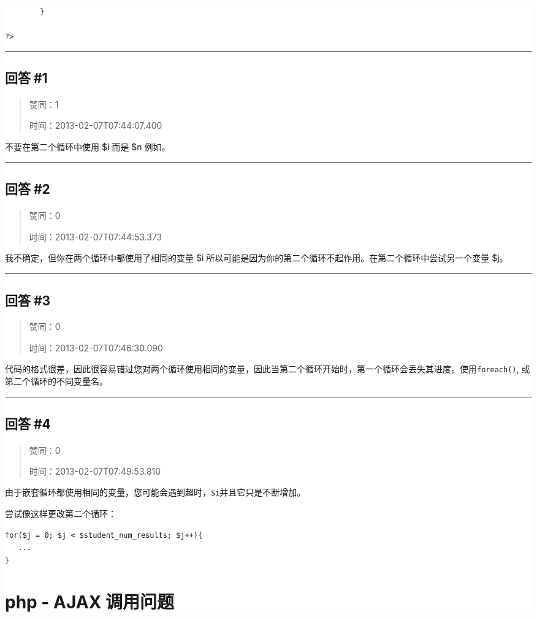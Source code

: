 ```
        }   

?> 
```

* * *

## 回答 #1

> 赞同：1
> 
> 时间：2013-02-07T07:44:07.400

不要在第二个循环中使用 $i 而是 $n 例如。

* * *

## 回答 #2

> 赞同：0
> 
> 时间：2013-02-07T07:44:53.373

我不确定，但你在两个循环中都使用了相同的变量 $i 所以可能是因为你的第二个循环不起作用。在第二个循环中尝试另一个变量 $j。

* * *

## 回答 #3

> 赞同：0
> 
> 时间：2013-02-07T07:46:30.090

代码的格式很差，因此很容易错过您对两个循环使用相同的变量，因此当第二个循环开始时，第一个循环会丢失其进度。使用`foreach()`, 或第二个循环的不同变量名。

* * *

## 回答 #4

> 赞同：0
> 
> 时间：2013-02-07T07:49:53.810

由于嵌套循环都使用相同的变量，您可能会遇到超时，`$i`并且它只是不断增加。

尝试像这样更改第二个循环：

```
for($j = 0; $j < $student_num_results; $j++){
   ...
} 
```

# php - AJAX 调用问题

